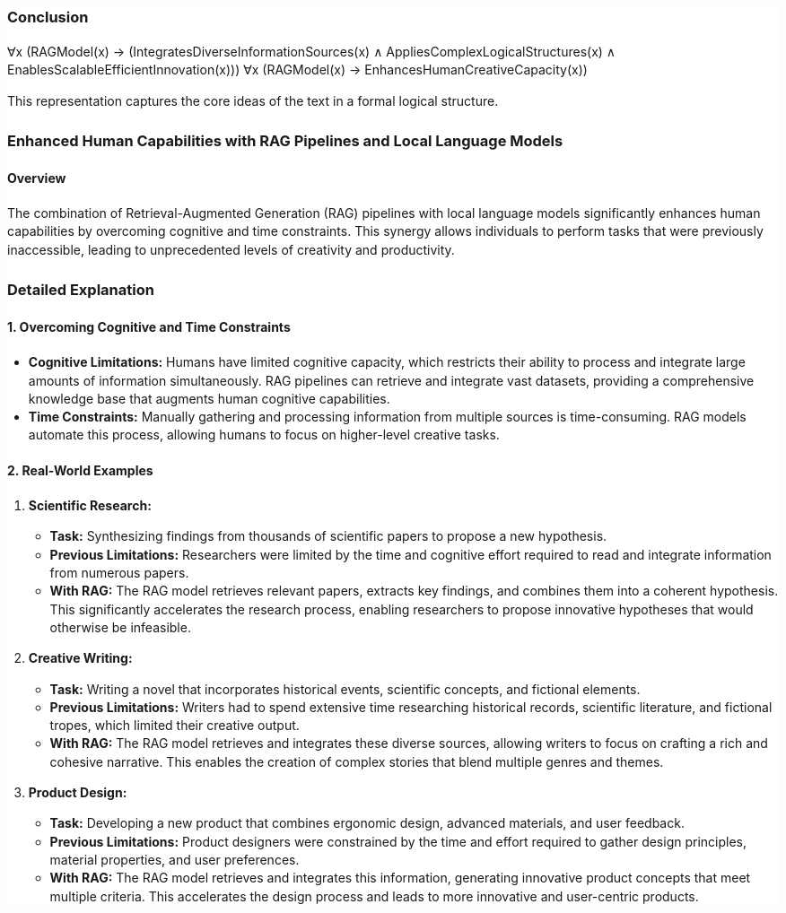 ### Conclusion
∀x (RAGModel(x) → (IntegratesDiverseInformationSources(x) ∧ AppliesComplexLogicalStructures(x) ∧ EnablesScalableEfficientInnovation(x)))
∀x (RAGModel(x) → EnhancesHumanCreativeCapacity(x))

This representation captures the core ideas of the text in a formal logical structure.

### Enhanced Human Capabilities with RAG Pipelines and Local Language Models

#### Overview
The combination of Retrieval-Augmented Generation (RAG) pipelines with local language models significantly enhances human capabilities by overcoming cognitive and time constraints. This synergy allows individuals to perform tasks that were previously inaccessible, leading to unprecedented levels of creativity and productivity.

### Detailed Explanation

#### 1. **Overcoming Cognitive and Time Constraints**
- **Cognitive Limitations:** Humans have limited cognitive capacity, which restricts their ability to process and integrate large amounts of information simultaneously. RAG pipelines can retrieve and integrate vast datasets, providing a comprehensive knowledge base that augments human cognitive capabilities.
- **Time Constraints:** Manually gathering and processing information from multiple sources is time-consuming. RAG models automate this process, allowing humans to focus on higher-level creative tasks.

#### 2. **Real-World Examples**

1. **Scientific Research:**
   - **Task:** Synthesizing findings from thousands of scientific papers to propose a new hypothesis.
   - **Previous Limitations:** Researchers were limited by the time and cognitive effort required to read and integrate information from numerous papers.
   - **With RAG:** The RAG model retrieves relevant papers, extracts key findings, and combines them into a coherent hypothesis. This significantly accelerates the research process, enabling researchers to propose innovative hypotheses that would otherwise be infeasible.

2. **Creative Writing:**
   - **Task:** Writing a novel that incorporates historical events, scientific concepts, and fictional elements.
   - **Previous Limitations:** Writers had to spend extensive time researching historical records, scientific literature, and fictional tropes, which limited their creative output.
   - **With RAG:** The RAG model retrieves and integrates these diverse sources, allowing writers to focus on crafting a rich and cohesive narrative. This enables the creation of complex stories that blend multiple genres and themes.

3. **Product Design:**
   - **Task:** Developing a new product that combines ergonomic design, advanced materials, and user feedback.
   - **Previous Limitations:** Product designers were constrained by the time and effort required to gather design principles, material properties, and user preferences.
   - **With RAG:** The RAG model retrieves and integrates this information, generating innovative product concepts that meet multiple criteria. This accelerates the design process and leads to more innovative and user-centric products.
